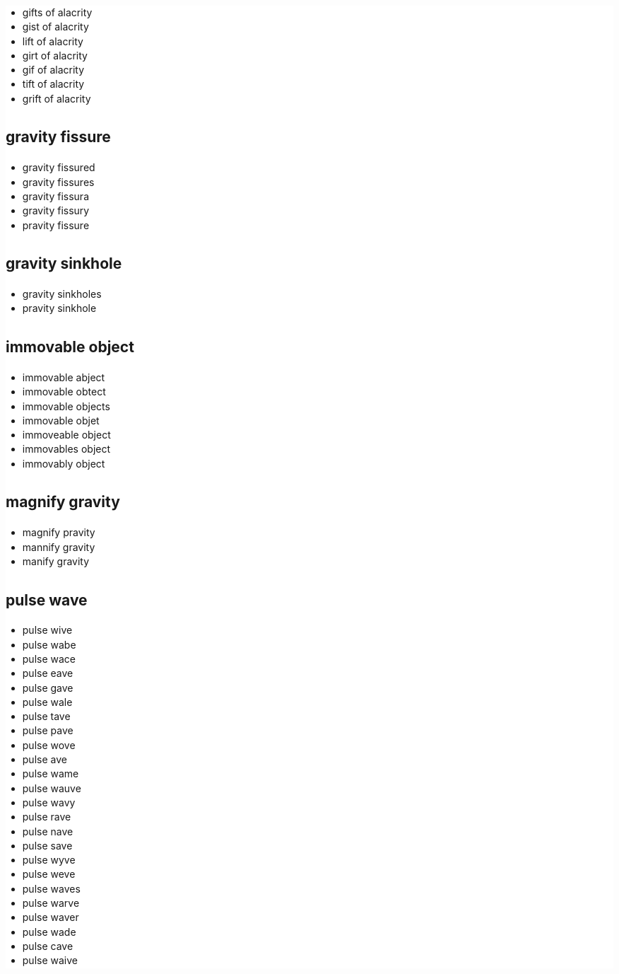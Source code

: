 - gifts of alacrity
- gist of alacrity
- lift of alacrity
- girt of alacrity
- gif of alacrity
- tift of alacrity
- grift of alacrity

## gravity fissure

- gravity fissured
- gravity fissures
- gravity fissura
- gravity fissury
- pravity fissure

## gravity sinkhole

- gravity sinkholes
- pravity sinkhole

## immovable object

- immovable abject
- immovable obtect
- immovable objects
- immovable objet
- immoveable object
- immovables object
- immovably object

## magnify gravity

- magnify pravity
- mannify gravity
- manify gravity

## pulse wave

- pulse wive
- pulse wabe
- pulse wace
- pulse eave
- pulse gave
- pulse wale
- pulse tave
- pulse pave
- pulse wove
- pulse ave
- pulse wame
- pulse wauve
- pulse wavy
- pulse rave
- pulse nave
- pulse save
- pulse wyve
- pulse weve
- pulse waves
- pulse warve
- pulse waver
- pulse wade
- pulse cave
- pulse waive